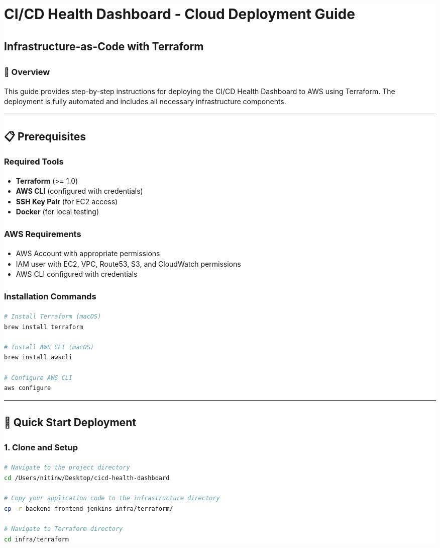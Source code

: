 # CI/CD Health Dashboard - Cloud Deployment Guide
## Infrastructure-as-Code with Terraform

### 🎯 Overview
This guide provides step-by-step instructions for deploying the CI/CD Health Dashboard to AWS using Terraform. The deployment is fully automated and includes all necessary infrastructure components.

---

## 📋 Prerequisites

### Required Tools
- **Terraform** (>= 1.0)
- **AWS CLI** (configured with credentials)
- **SSH Key Pair** (for EC2 access)
- **Docker** (for local testing)

### AWS Requirements
- AWS Account with appropriate permissions
- IAM user with EC2, VPC, Route53, S3, and CloudWatch permissions
- AWS CLI configured with credentials

### Installation Commands
```bash
# Install Terraform (macOS)
brew install terraform

# Install AWS CLI (macOS)
brew install awscli

# Configure AWS CLI
aws configure
```

---

## 🚀 Quick Start Deployment

### 1. Clone and Setup
```bash
# Navigate to the project directory
cd /Users/nitinw/Desktop/cicd-health-dashboard

# Copy your application code to the infrastructure directory
cp -r backend frontend jenkins infra/terraform/

# Navigate to Terraform directory
cd infra/terraform
```
